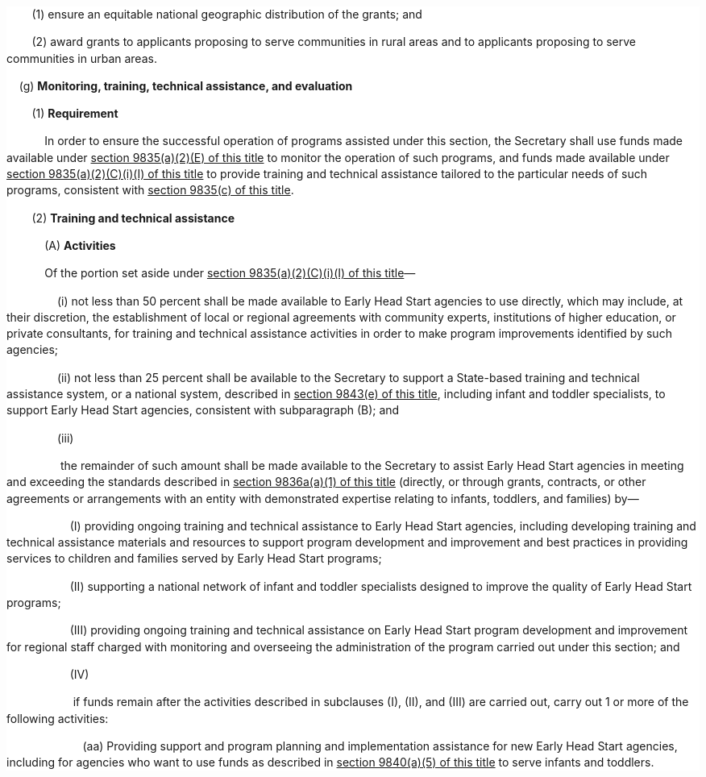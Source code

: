         (1) ensure an equitable national geographic distribution of the grants; and

        (2) award grants to applicants proposing to serve communities in rural areas and to applicants proposing to serve communities in urban areas.

    (g) __Monitoring, training, technical assistance, and evaluation__ 

        (1) __Requirement__ 

            In order to ensure the successful operation of programs assisted under this section, the Secretary shall use funds made available under [section 9835(a)(2)(E) of this title][/us/usc/t42/s9835/a/2/E] to monitor the operation of such programs, and funds made available under [section 9835(a)(2)(C)(i)(I) of this title][/us/usc/t42/s9835/a/2/C/i/I] to provide training and technical assistance tailored to the particular needs of such programs, consistent with [section 9835(c) of this title][/us/usc/t42/s9835/c].

        (2) __Training and technical assistance__ 

            (A) __Activities__ 

            Of the portion set aside under [section 9835(a)(2)(C)(i)(I) of this title][/us/usc/t42/s9835/a/2/C/i/I]—

                (i) not less than 50 percent shall be made available to Early Head Start agencies to use directly, which may include, at their discretion, the establishment of local or regional agreements with community experts, institutions of higher education, or private consultants, for training and technical assistance activities in order to make program improvements identified by such agencies;

                (ii) not less than 25 percent shall be available to the Secretary to support a State-based training and technical assistance system, or a national system, described in [section 9843(e) of this title][/us/usc/t42/s9843/e], including infant and toddler specialists, to support Early Head Start agencies, consistent with subparagraph (B); and

                (iii)

                 the remainder of such amount shall be made available to the Secretary to assist Early Head Start agencies in meeting and exceeding the standards described in [section 9836a(a)(1) of this title][/us/usc/t42/s9836a/a/1] (directly, or through grants, contracts, or other agreements or arrangements with an entity with demonstrated expertise relating to infants, toddlers, and families) by—

                    (I) providing ongoing training and technical assistance to Early Head Start agencies, including developing training and technical assistance materials and resources to support program development and improvement and best practices in providing services to children and families served by Early Head Start programs;

                    (II) supporting a national network of infant and toddler specialists designed to improve the quality of Early Head Start programs;

                    (III) providing ongoing training and technical assistance on Early Head Start program development and improvement for regional staff charged with monitoring and overseeing the administration of the program carried out under this section; and

                    (IV)

                     if funds remain after the activities described in subclauses (I), (II), and (III) are carried out, carry out 1 or more of the following activities:

                        (aa) Providing support and program planning and implementation assistance for new Early Head Start agencies, including for agencies who want to use funds as described in [section 9840(a)(5) of this title][/us/usc/t42/s9840/a/5] to serve infants and toddlers.


[/us/usc/t20/s1400]: https://publicdocs.github.io/go/links?ns=uslm&ref=%2Fus%2Fusc%2Ft20%2Fs1400
[/us/usc/t20/s1431]: https://publicdocs.github.io/go/links?ns=uslm&ref=%2Fus%2Fusc%2Ft20%2Fs1431
[/us/usc/t42/s5106a]: https://publicdocs.github.io/go/links?ns=uslm&ref=%2Fus%2Fusc%2Ft42%2Fs5106a
[/us/usc/t42/s9840/a/1]: https://publicdocs.github.io/go/links?ns=uslm&ref=%2Fus%2Fusc%2Ft42%2Fs9840%2Fa%2F1
[/us/usc/t42/s9840/a/1/B/ii]: https://publicdocs.github.io/go/links?ns=uslm&ref=%2Fus%2Fusc%2Ft42%2Fs9840%2Fa%2F1%2FB%2Fii
[/us/usc/t42/s9835/a/2/E]: https://publicdocs.github.io/go/links?ns=uslm&ref=%2Fus%2Fusc%2Ft42%2Fs9835%2Fa%2F2%2FE
[/us/usc/t42/s9835/a/2/C/i/I]: https://publicdocs.github.io/go/links?ns=uslm&ref=%2Fus%2Fusc%2Ft42%2Fs9835%2Fa%2F2%2FC%2Fi%2FI
[/us/usc/t42/s9835/c]: https://publicdocs.github.io/go/links?ns=uslm&ref=%2Fus%2Fusc%2Ft42%2Fs9835%2Fc
[/us/usc/t42/s9835/a/2/C/i/I]: https://publicdocs.github.io/go/links?ns=uslm&ref=%2Fus%2Fusc%2Ft42%2Fs9835%2Fa%2F2%2FC%2Fi%2FI
[/us/usc/t42/s9843/e]: https://publicdocs.github.io/go/links?ns=uslm&ref=%2Fus%2Fusc%2Ft42%2Fs9843%2Fe
[/us/usc/t42/s9836a/a/1]: https://publicdocs.github.io/go/links?ns=uslm&ref=%2Fus%2Fusc%2Ft42%2Fs9836a%2Fa%2F1
[/us/usc/t42/s9840/a/5]: https://publicdocs.github.io/go/links?ns=uslm&ref=%2Fus%2Fusc%2Ft42%2Fs9840%2Fa%2F5
[/us/usc/t42/s9836a/a/1]: https://publicdocs.github.io/go/links?ns=uslm&ref=%2Fus%2Fusc%2Ft42%2Fs9836a%2Fa%2F1
[/us/usc/t42/s9835/a/2/C/i/II/bb]: https://publicdocs.github.io/go/links?ns=uslm&ref=%2Fus%2Fusc%2Ft42%2Fs9835%2Fa%2F2%2FC%2Fi%2FII%2Fbb
[/us/usc/t42/s9843/e/1]: https://publicdocs.github.io/go/links?ns=uslm&ref=%2Fus%2Fusc%2Ft42%2Fs9843%2Fe%2F1
[/us/usc/t42/s9843/e]: https://publicdocs.github.io/go/links?ns=uslm&ref=%2Fus%2Fusc%2Ft42%2Fs9843%2Fe
[/us/pl/97/35/s645A]: https://publicdocs.github.io/go/links?ns=uslm&ref=%2Fus%2Fpl%2F97%2F35%2Fs645A
[/us/pl/103/252/s112/a]: https://publicdocs.github.io/go/links?ns=uslm&ref=%2Fus%2Fpl%2F103%2F252%2Fs112%2Fa
[/us/stat/108/638]: https://publicdocs.github.io/go/links?ns=uslm&ref=%2Fus%2Fstat%2F108%2F638
[/us/pl/105/285/s113]: https://publicdocs.github.io/go/links?ns=uslm&ref=%2Fus%2Fpl%2F105%2F285%2Fs113
[/us/stat/112/2719]: https://publicdocs.github.io/go/links?ns=uslm&ref=%2Fus%2Fstat%2F112%2F2719
[/us/pl/110/134/s15]: https://publicdocs.github.io/go/links?ns=uslm&ref=%2Fus%2Fpl%2F110%2F134%2Fs15
[/us/stat/121/1418]: https://publicdocs.github.io/go/links?ns=uslm&ref=%2Fus%2Fstat%2F121%2F1418
[/us/pl/91/230]: https://publicdocs.github.io/go/links?ns=uslm&ref=%2Fus%2Fpl%2F91%2F230
[/us/stat/84/175]: https://publicdocs.github.io/go/links?ns=uslm&ref=%2Fus%2Fstat%2F84%2F175
[/us/usc/t20/s1400]: https://publicdocs.github.io/go/links?ns=uslm&ref=%2Fus%2Fusc%2Ft20%2Fs1400
[/us/pl/110/134/s15/1]: https://publicdocs.github.io/go/links?ns=uslm&ref=%2Fus%2Fpl%2F110%2F134%2Fs15%2F1
[/us/pl/110/134/s15/2]: https://publicdocs.github.io/go/links?ns=uslm&ref=%2Fus%2Fpl%2F110%2F134%2Fs15%2F2
[/us/pl/110/134/s15/3/A]: https://publicdocs.github.io/go/links?ns=uslm&ref=%2Fus%2Fpl%2F110%2F134%2Fs15%2F3%2FA
[/us/pl/110/134/s15/3/B]: https://publicdocs.github.io/go/links?ns=uslm&ref=%2Fus%2Fpl%2F110%2F134%2Fs15%2F3%2FB
[/us/pl/110/134/s15/3/C]: https://publicdocs.github.io/go/links?ns=uslm&ref=%2Fus%2Fpl%2F110%2F134%2Fs15%2F3%2FC
[/us/pl/110/134/s15/3/E]: https://publicdocs.github.io/go/links?ns=uslm&ref=%2Fus%2Fpl%2F110%2F134%2Fs15%2F3%2FE
[/us/pl/110/134/s15/3/C]: https://publicdocs.github.io/go/links?ns=uslm&ref=%2Fus%2Fpl%2F110%2F134%2Fs15%2F3%2FC
[/us/pl/110/134/s15/3/C]: https://publicdocs.github.io/go/links?ns=uslm&ref=%2Fus%2Fpl%2F110%2F134%2Fs15%2F3%2FC
[/us/pl/110/134/s15/3/F]: https://publicdocs.github.io/go/links?ns=uslm&ref=%2Fus%2Fpl%2F110%2F134%2Fs15%2F3%2FF
[/us/usc/t20/s1444/b]: https://publicdocs.github.io/go/links?ns=uslm&ref=%2Fus%2Fusc%2Ft20%2Fs1444%2Fb
[/us/usc/t20/s1400]: https://publicdocs.github.io/go/links?ns=uslm&ref=%2Fus%2Fusc%2Ft20%2Fs1400
[/us/pl/110/134/s15/3/C]: https://publicdocs.github.io/go/links?ns=uslm&ref=%2Fus%2Fpl%2F110%2F134%2Fs15%2F3%2FC
[/us/pl/110/134/s15/3/C]: https://publicdocs.github.io/go/links?ns=uslm&ref=%2Fus%2Fpl%2F110%2F134%2Fs15%2F3%2FC
[/us/pl/110/134/s15/4]: https://publicdocs.github.io/go/links?ns=uslm&ref=%2Fus%2Fpl%2F110%2F134%2Fs15%2F4
[/us/usc/t42/s9840/a/1]: https://publicdocs.github.io/go/links?ns=uslm&ref=%2Fus%2Fusc%2Ft42%2Fs9840%2Fa%2F1
[/us/usc/t42/s9840/a/1/B/ii]: https://publicdocs.github.io/go/links?ns=uslm&ref=%2Fus%2Fusc%2Ft42%2Fs9840%2Fa%2F1%2FB%2Fii
[/us/usc/t42/s9840/a/1]: https://publicdocs.github.io/go/links?ns=uslm&ref=%2Fus%2Fusc%2Ft42%2Fs9840%2Fa%2F1
[/us/pl/110/134/s15/5]: https://publicdocs.github.io/go/links?ns=uslm&ref=%2Fus%2Fpl%2F110%2F134%2Fs15%2F5
[/us/pl/110/134/s15/6]: https://publicdocs.github.io/go/links?ns=uslm&ref=%2Fus%2Fpl%2F110%2F134%2Fs15%2F6
[/us/usc/t42/s9835/a/6]: https://publicdocs.github.io/go/links?ns=uslm&ref=%2Fus%2Fusc%2Ft42%2Fs9835%2Fa%2F6
[/us/pl/110/134/s15/7]: https://publicdocs.github.io/go/links?ns=uslm&ref=%2Fus%2Fpl%2F110%2F134%2Fs15%2F7
[/us/pl/110/134/s15/8]: https://publicdocs.github.io/go/links?ns=uslm&ref=%2Fus%2Fpl%2F110%2F134%2Fs15%2F8
[/us/pl/105/285/s113/1]: https://publicdocs.github.io/go/links?ns=uslm&ref=%2Fus%2Fpl%2F105%2F285%2Fs113%2F1
[/us/pl/105/285/s113/2]: https://publicdocs.github.io/go/links?ns=uslm&ref=%2Fus%2Fpl%2F105%2F285%2Fs113%2F2
[/us/usc/t42/s9881]: https://publicdocs.github.io/go/links?ns=uslm&ref=%2Fus%2Fusc%2Ft42%2Fs9881
[/us/pl/105/285/s113/3/A]: https://publicdocs.github.io/go/links?ns=uslm&ref=%2Fus%2Fpl%2F105%2F285%2Fs113%2F3%2FA
[/us/pl/105/285/s113/3/B]: https://publicdocs.github.io/go/links?ns=uslm&ref=%2Fus%2Fpl%2F105%2F285%2Fs113%2F3%2FB
[/us/pl/105/285/s113/3/C]: https://publicdocs.github.io/go/links?ns=uslm&ref=%2Fus%2Fpl%2F105%2F285%2Fs113%2F3%2FC
[/us/pl/105/285/s113/4/A]: https://publicdocs.github.io/go/links?ns=uslm&ref=%2Fus%2Fpl%2F105%2F285%2Fs113%2F4%2FA
[/us/pl/105/285/s113/4/B]: https://publicdocs.github.io/go/links?ns=uslm&ref=%2Fus%2Fpl%2F105%2F285%2Fs113%2F4%2FB
[/us/pl/105/285/s113/5]: https://publicdocs.github.io/go/links?ns=uslm&ref=%2Fus%2Fpl%2F105%2F285%2Fs113%2F5
[/us/usc/t42/s9835/a/4]: https://publicdocs.github.io/go/links?ns=uslm&ref=%2Fus%2Fusc%2Ft42%2Fs9835%2Fa%2F4
[/us/pl/105/285/s113/8]: https://publicdocs.github.io/go/links?ns=uslm&ref=%2Fus%2Fpl%2F105%2F285%2Fs113%2F8
[/us/usc/t42/s9835/a/6]: https://publicdocs.github.io/go/links?ns=uslm&ref=%2Fus%2Fusc%2Ft42%2Fs9835%2Fa%2F6
[/us/usc/t42/s9835/a/6]: https://publicdocs.github.io/go/links?ns=uslm&ref=%2Fus%2Fusc%2Ft42%2Fs9835%2Fa%2F6
[/us/pl/105/285/s113/6]: https://publicdocs.github.io/go/links?ns=uslm&ref=%2Fus%2Fpl%2F105%2F285%2Fs113%2F6
[/us/pl/105/285/s113/7]: https://publicdocs.github.io/go/links?ns=uslm&ref=%2Fus%2Fpl%2F105%2F285%2Fs113%2F7
[/us/pl/105/285/s113/9]: https://publicdocs.github.io/go/links?ns=uslm&ref=%2Fus%2Fpl%2F105%2F285%2Fs113%2F9
[/us/usc/t42/s9831]: https://publicdocs.github.io/go/links?ns=uslm&ref=%2Fus%2Fusc%2Ft42%2Fs9831
[/us/pl/103/252/s127]: https://publicdocs.github.io/go/links?ns=uslm&ref=%2Fus%2Fpl%2F103%2F252%2Fs127
[/us/usc/t42/s9832]: https://publicdocs.github.io/go/links?ns=uslm&ref=%2Fus%2Fusc%2Ft42%2Fs9832